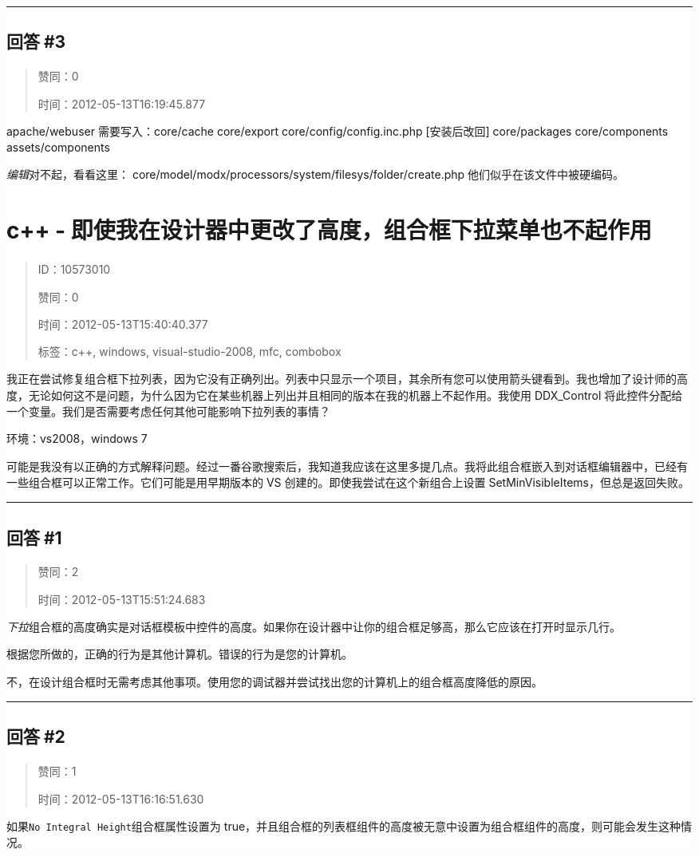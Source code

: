 * * *

## 回答 #3

> 赞同：0
> 
> 时间：2012-05-13T16:19:45.877

apache/webuser 需要写入：core/cache core/export core/config/config.inc.php [安装后改回] core/packages core/components assets/components

*编辑*对不起，看看这里： core/model/modx/processors/system/filesys/folder/create.php 他们似乎在该文件中被硬编码。

# c++ - 即使我在设计器中更改了高度，组合框下拉菜单也不起作用

> ID：10573010
> 
> 赞同：0
> 
> 时间：2012-05-13T15:40:40.377
> 
> 标签：c++, windows, visual-studio-2008, mfc, combobox

我正在尝试修复组合框下拉列表，因为它没有正确列出。列表中只显示一个项目，其余所有您可以使用箭头键看到。我也增加了设计师的高度，无论如何这不是问题，为什么因为它在某些机器上列出并且相同的版本在我的机器上不起作用。我使用 DDX_Control 将此控件分配给一个变量。我们是否需要考虑任何其他可能影响下拉列表的事情？

环境：vs2008，windows 7

可能是我没有以正确的方式解释问题。经过一番谷歌搜索后，我知道我应该在这里多提几点。我将此组合框嵌入到对话框编辑器中，已经有一些组合框可以正常工作。它们可能是用早期版本的 VS 创建的。即使我尝试在这个新组合上设置 SetMinVisibleItems，但总是返回失败。

* * *

## 回答 #1

> 赞同：2
> 
> 时间：2012-05-13T15:51:24.683

*下拉*组合框的高度确实是对话框模板中控件的高度。如果你在设计器中让你的组合框足够高，那么它应该在打开时显示几行。

根据您所做的，正确的行为是其他计算机。错误的行为是您的计算机。

不，在设计组合框时无需考虑其他事项。使用您的调试器并尝试找出您的计算机上的组合框高度降低的原因。

* * *

## 回答 #2

> 赞同：1
> 
> 时间：2012-05-13T16:16:51.630

如果`No Integral Height`组合框属性设置为 true，并且组合框的列表框组件的高度被无意中设置为组合框组件的高度，则可能会发生这种情况。
